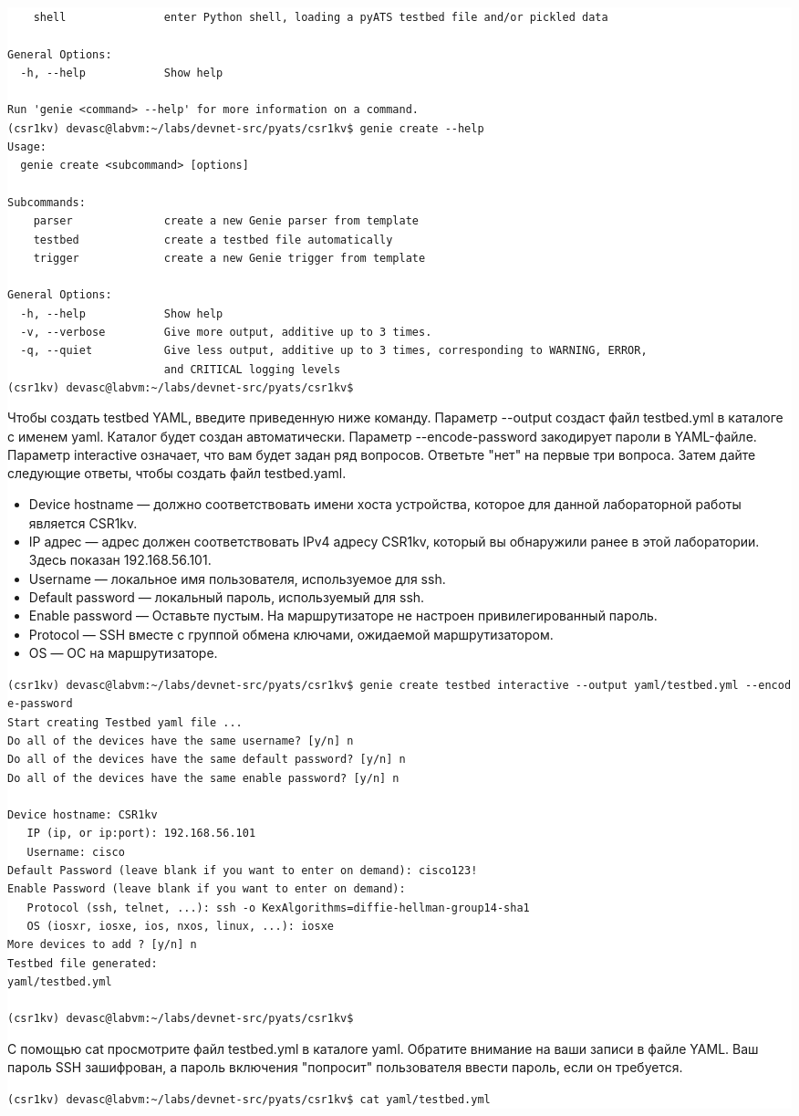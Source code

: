 ```shell
    shell               enter Python shell, loading a pyATS testbed file and/or pickled data

General Options:
  -h, --help            Show help

Run 'genie <command> --help' for more information on a command.
(csr1kv) devasc@labvm:~/labs/devnet-src/pyats/csr1kv$ genie create --help
Usage:
  genie create <subcommand> [options]

Subcommands:
    parser              create a new Genie parser from template
    testbed             create a testbed file automatically
    trigger             create a new Genie trigger from template

General Options:
  -h, --help            Show help
  -v, --verbose         Give more output, additive up to 3 times.
  -q, --quiet           Give less output, additive up to 3 times, corresponding to WARNING, ERROR,
                        and CRITICAL logging levels
(csr1kv) devasc@labvm:~/labs/devnet-src/pyats/csr1kv$ 
```
Чтобы создать testbed YAML, введите приведенную ниже команду. Параметр --output создаст файл testbed.yml в каталоге с именем yaml. Каталог будет создан автоматически. Параметр --encode-password закодирует пароли в YAML-файле. Параметр interactive означает, что вам будет задан ряд вопросов. Ответьте "нет" на первые три вопроса. Затем дайте следующие ответы, чтобы создать файл testbed.yaml.
- Device hostname — должно соответствовать имени хоста устройства, которое для данной лабораторной работы является CSR1kv.
- IP адрес — адрес должен соответствовать IPv4 адресу CSR1kv, который вы обнаружили ранее в этой лаборатории. Здесь показан 192.168.56.101.
- Username — локальное имя пользователя, используемое для ssh.
- Default password — локальный пароль, используемый для ssh.
- Enable password — Оставьте пустым. На маршрутизаторе не настроен привилегированный пароль.
- Protocol — SSH вместе с группой обмена ключами, ожидаемой маршрутизатором.
- OS — ОС на маршрутизаторе.

```shell
(csr1kv) devasc@labvm:~/labs/devnet-src/pyats/csr1kv$ genie create testbed interactive --output yaml/testbed.yml --encode-password
Start creating Testbed yaml file ...
Do all of the devices have the same username? [y/n] n
Do all of the devices have the same default password? [y/n] n
Do all of the devices have the same enable password? [y/n] n

Device hostname: CSR1kv
   IP (ip, or ip:port): 192.168.56.101
   Username: cisco
Default Password (leave blank if you want to enter on demand): cisco123!
Enable Password (leave blank if you want to enter on demand): 
   Protocol (ssh, telnet, ...): ssh -o KexAlgorithms=diffie-hellman-group14-sha1
   OS (iosxr, iosxe, ios, nxos, linux, ...): iosxe
More devices to add ? [y/n] n
Testbed file generated: 
yaml/testbed.yml 

(csr1kv) devasc@labvm:~/labs/devnet-src/pyats/csr1kv$
```
С помощью cat просмотрите файл testbed.yml в каталоге yaml. Обратите внимание на ваши записи в файле YAML. Ваш пароль SSH зашифрован, а пароль включения "попросит" пользователя ввести пароль, если он требуется.
```shell
(csr1kv) devasc@labvm:~/labs/devnet-src/pyats/csr1kv$ cat yaml/testbed.yml
```
```yaml
```